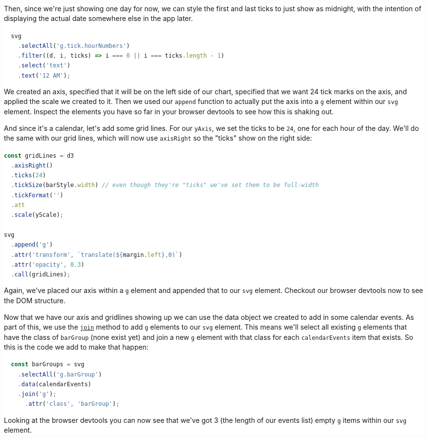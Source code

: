 Then, since we're just showing one day for now, we can style the first and last ticks to just show as midnight, with the intention of displaying the actual date somewhere else in the app later.

```js
  svg
    .selectAll('g.tick.hourNumbers')
    .filter((d, i, ticks) => i === 0 || i === ticks.length - 1)
    .select('text')
    .text('12 AM');
```

We created an axis, specified that it will be on the left side of our chart, specified that we want 24 tick marks on the axis, and applied the scale we created to it. Then we used our `append` function to actually put the axis into a `g` element within our `svg` element. Inspect the elements you have so far in your browser devtools to see how this is shaking out.

And since it's a calendar, let's add some grid lines. For our `yAxis`, we set the ticks to be `24`, one for each hour of the day. We'll do the same with our grid lines, which will now use `axisRight` so the "ticks" show on the right side:

```js
const gridLines = d3
  .axisRight()
  .ticks(24)
  .tickSize(barStyle.width) // even though they're "ticks" we've set them to be full-width
  .tickFormat('')
  .att
  .scale(yScale);

svg
  .append('g')
  .attr('transform', `translate(${margin.left},0)`)
  .attr('opacity', 0.3)
  .call(gridLines);
```

Again, we've placed our axis within a `g` element and appended that to our `svg` element. Checkout our browser devtools now to see the DOM structure.

Now that we have our axis and gridlines showing up we can use the data object we created to add in some calendar events. As part of this, we use the [`join`](https://observablehq.com/@d3/selection-join) method to add `g` elements to our `svg` element. This means we'll select all existing `g` elements that have the class of `barGroup` (none exist yet) and join a new `g` element with that class for each `calendarEvents` item that exists. So this is the code we add to make that happen:

```js
  const barGroups = svg
    .selectAll('g.barGroup')
    .data(calendarEvents)
    .join('g');
      .attr('class', 'barGroup');
```

Looking at the browser devtools you can now see that we've got 3 (the length of our events list) empty `g` items within our `svg` element.
